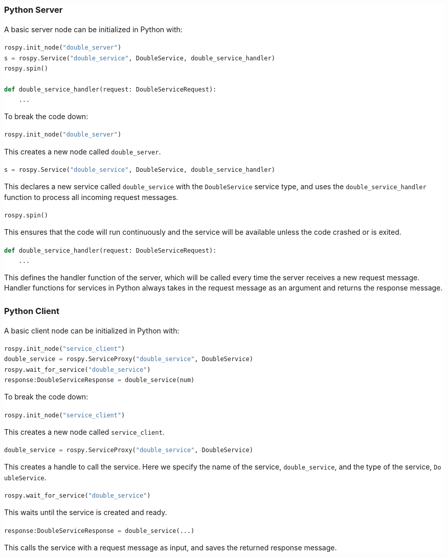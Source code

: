 ### Python Server
A basic server node can be initialized in Python with: 
``` Python
rospy.init_node("double_server")
s = rospy.Service("double_service", DoubleService, double_service_handler)
rospy.spin()

def double_service_handler(request: DoubleServiceRequest):
    ...
```
To break the code down: 
``` Python
rospy.init_node("double_server")
```
This creates a new node called `double_server`.
``` Python
s = rospy.Service("double_service", DoubleService, double_service_handler)
```
This declares a new service called `double_service` with the `DoubleService` service type, and uses the `double_service_handler` function to process all incoming request messages.
``` Python
rospy.spin()
```
This ensures that the code will run continuously and the service will be available unless the code crashed or is exited. 
``` Python
def double_service_handler(request: DoubleServiceRequest):
    ...
```
This defines the handler function of the server, which will be called every time the server receives a new request message. Handler functions for services in Python always takes in the request message as an argument and returns the response message.

### Python Client
A basic client node can be initialized in Python with: 
``` Python
rospy.init_node("service_client")
double_service = rospy.ServiceProxy("double_service", DoubleService)
rospy.wait_for_service("double_service")
response:DoubleServiceResponse = double_service(num)
```
To break the code down: 
``` Python
rospy.init_node("service_client")
```
This creates a new node called `service_client`.
``` Python
double_service = rospy.ServiceProxy("double_service", DoubleService)
```
This creates a handle to call the service. Here we specify the name of the service, `double_service`, and the type of the service, `DoubleService`. 
``` Python
rospy.wait_for_service("double_service")
```
This waits until the service is created and ready. 
``` Python
response:DoubleServiceResponse = double_service(...)
```
This calls the service with a request message as input, and saves the returned response message. 
